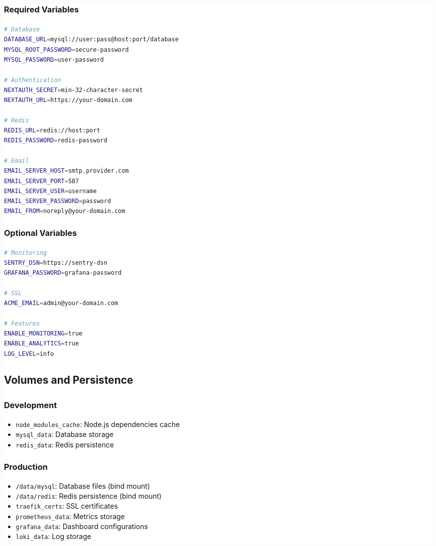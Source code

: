 ### Required Variables

```bash
# Database
DATABASE_URL=mysql://user:pass@host:port/database
MYSQL_ROOT_PASSWORD=secure-password
MYSQL_PASSWORD=user-password

# Authentication
NEXTAUTH_SECRET=min-32-character-secret
NEXTAUTH_URL=https://your-domain.com

# Redis
REDIS_URL=redis://host:port
REDIS_PASSWORD=redis-password

# Email
EMAIL_SERVER_HOST=smtp.provider.com
EMAIL_SERVER_PORT=587
EMAIL_SERVER_USER=username
EMAIL_SERVER_PASSWORD=password
EMAIL_FROM=noreply@your-domain.com
```

### Optional Variables

```bash
# Monitoring
SENTRY_DSN=https://sentry-dsn
GRAFANA_PASSWORD=grafana-password

# SSL
ACME_EMAIL=admin@your-domain.com

# Features
ENABLE_MONITORING=true
ENABLE_ANALYTICS=true
LOG_LEVEL=info
```

## Volumes and Persistence

### Development
- `node_modules_cache`: Node.js dependencies cache
- `mysql_data`: Database storage
- `redis_data`: Redis persistence

### Production
- `/data/mysql`: Database files (bind mount)
- `/data/redis`: Redis persistence (bind mount)
- `traefik_certs`: SSL certificates
- `prometheus_data`: Metrics storage
- `grafana_data`: Dashboard configurations
- `loki_data`: Log storage
